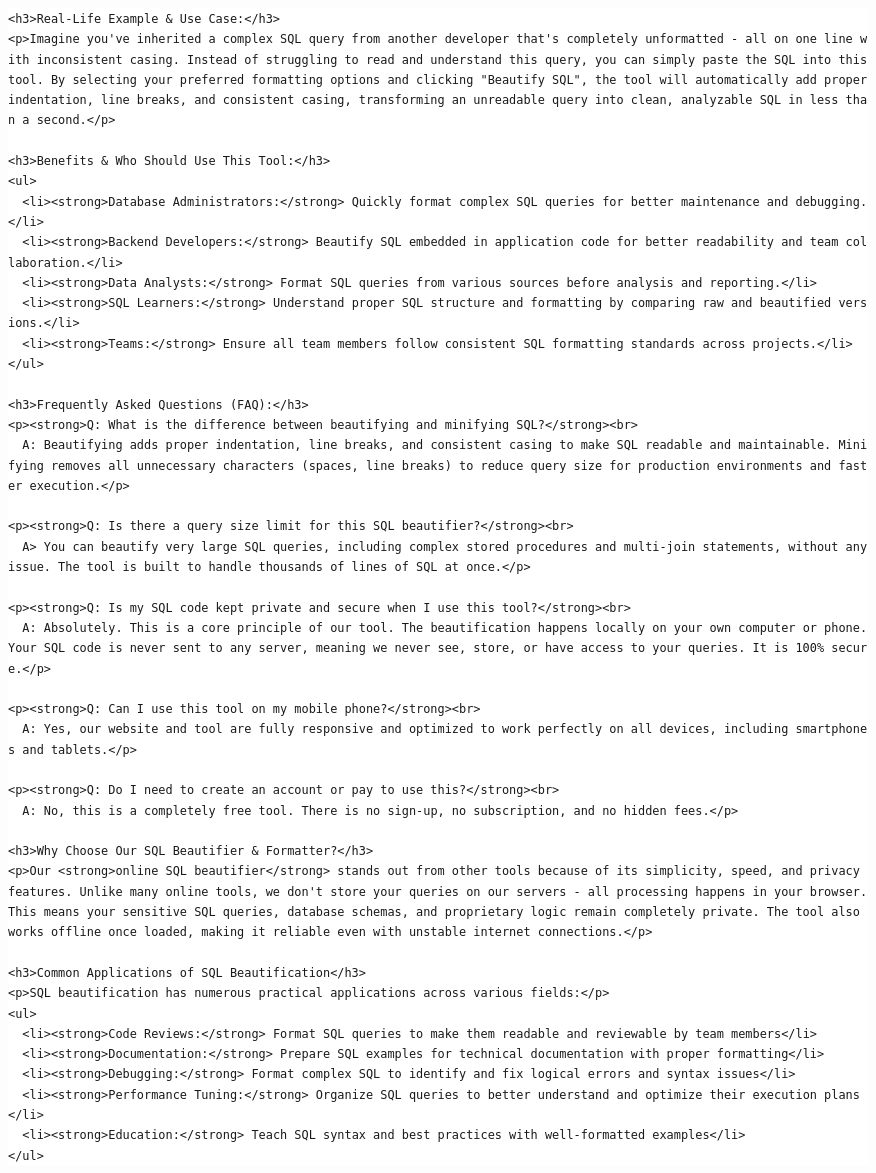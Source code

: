     <h3>Real-Life Example & Use Case:</h3>
    <p>Imagine you've inherited a complex SQL query from another developer that's completely unformatted - all on one line with inconsistent casing. Instead of struggling to read and understand this query, you can simply paste the SQL into this tool. By selecting your preferred formatting options and clicking "Beautify SQL", the tool will automatically add proper indentation, line breaks, and consistent casing, transforming an unreadable query into clean, analyzable SQL in less than a second.</p>

    <h3>Benefits & Who Should Use This Tool:</h3>
    <ul>
      <li><strong>Database Administrators:</strong> Quickly format complex SQL queries for better maintenance and debugging.</li>
      <li><strong>Backend Developers:</strong> Beautify SQL embedded in application code for better readability and team collaboration.</li>
      <li><strong>Data Analysts:</strong> Format SQL queries from various sources before analysis and reporting.</li>
      <li><strong>SQL Learners:</strong> Understand proper SQL structure and formatting by comparing raw and beautified versions.</li>
      <li><strong>Teams:</strong> Ensure all team members follow consistent SQL formatting standards across projects.</li>
    </ul>

    <h3>Frequently Asked Questions (FAQ):</h3>
    <p><strong>Q: What is the difference between beautifying and minifying SQL?</strong><br>
      A: Beautifying adds proper indentation, line breaks, and consistent casing to make SQL readable and maintainable. Minifying removes all unnecessary characters (spaces, line breaks) to reduce query size for production environments and faster execution.</p>

    <p><strong>Q: Is there a query size limit for this SQL beautifier?</strong><br>
      A> You can beautify very large SQL queries, including complex stored procedures and multi-join statements, without any issue. The tool is built to handle thousands of lines of SQL at once.</p>

    <p><strong>Q: Is my SQL code kept private and secure when I use this tool?</strong><br>
      A: Absolutely. This is a core principle of our tool. The beautification happens locally on your own computer or phone. Your SQL code is never sent to any server, meaning we never see, store, or have access to your queries. It is 100% secure.</p>

    <p><strong>Q: Can I use this tool on my mobile phone?</strong><br>
      A: Yes, our website and tool are fully responsive and optimized to work perfectly on all devices, including smartphones and tablets.</p>

    <p><strong>Q: Do I need to create an account or pay to use this?</strong><br>
      A: No, this is a completely free tool. There is no sign-up, no subscription, and no hidden fees.</p>

    <h3>Why Choose Our SQL Beautifier & Formatter?</h3>
    <p>Our <strong>online SQL beautifier</strong> stands out from other tools because of its simplicity, speed, and privacy features. Unlike many online tools, we don't store your queries on our servers - all processing happens in your browser. This means your sensitive SQL queries, database schemas, and proprietary logic remain completely private. The tool also works offline once loaded, making it reliable even with unstable internet connections.</p>

    <h3>Common Applications of SQL Beautification</h3>
    <p>SQL beautification has numerous practical applications across various fields:</p>
    <ul>
      <li><strong>Code Reviews:</strong> Format SQL queries to make them readable and reviewable by team members</li>
      <li><strong>Documentation:</strong> Prepare SQL examples for technical documentation with proper formatting</li>
      <li><strong>Debugging:</strong> Format complex SQL to identify and fix logical errors and syntax issues</li>
      <li><strong>Performance Tuning:</strong> Organize SQL queries to better understand and optimize their execution plans</li>
      <li><strong>Education:</strong> Teach SQL syntax and best practices with well-formatted examples</li>
    </ul>
  </div>
</div>
